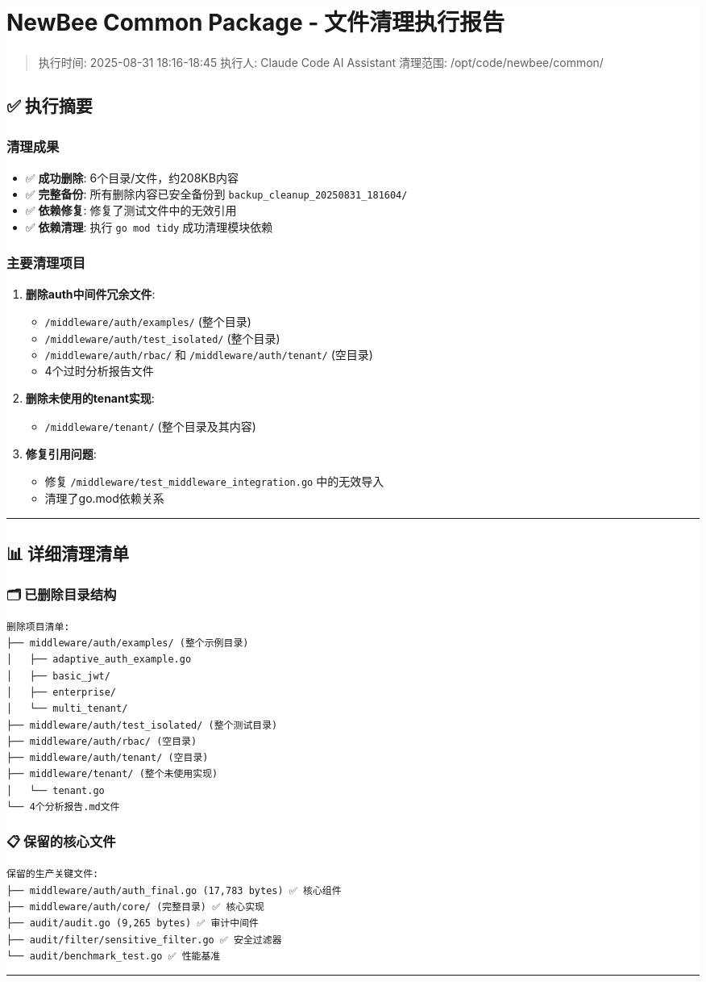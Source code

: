 # NewBee Common Package - 文件清理执行报告

> 执行时间: 2025-08-31 18:16-18:45
> 执行人: Claude Code AI Assistant
> 清理范围: /opt/code/newbee/common/

## ✅ 执行摘要

### 清理成果
- ✅ **成功删除**: 6个目录/文件，约208KB内容
- ✅ **完整备份**: 所有删除内容已安全备份到 `backup_cleanup_20250831_181604/`
- ✅ **依赖修复**: 修复了测试文件中的无效引用
- ✅ **依赖清理**: 执行 `go mod tidy` 成功清理模块依赖

### 主要清理项目
1. **删除auth中间件冗余文件**:
   - `/middleware/auth/examples/` (整个目录)
   - `/middleware/auth/test_isolated/` (整个目录) 
   - `/middleware/auth/rbac/` 和 `/middleware/auth/tenant/` (空目录)
   - 4个过时分析报告文件

2. **删除未使用的tenant实现**:
   - `/middleware/tenant/` (整个目录及其内容)

3. **修复引用问题**:
   - 修复 `/middleware/test_middleware_integration.go` 中的无效导入
   - 清理了go.mod依赖关系

---

## 📊 详细清理清单

### 🗂️ 已删除目录结构
```
删除项目清单:
├── middleware/auth/examples/ (整个示例目录)
│   ├── adaptive_auth_example.go
│   ├── basic_jwt/
│   ├── enterprise/
│   └── multi_tenant/
├── middleware/auth/test_isolated/ (整个测试目录)
├── middleware/auth/rbac/ (空目录)
├── middleware/auth/tenant/ (空目录)
├── middleware/tenant/ (整个未使用实现)
│   └── tenant.go
└── 4个分析报告.md文件
```

### 📋 保留的核心文件
```
保留的生产关键文件:
├── middleware/auth/auth_final.go (17,783 bytes) ✅ 核心组件
├── middleware/auth/core/ (完整目录) ✅ 核心实现
├── audit/audit.go (9,265 bytes) ✅ 审计中间件
├── audit/filter/sensitive_filter.go ✅ 安全过滤器
└── audit/benchmark_test.go ✅ 性能基准
```

---